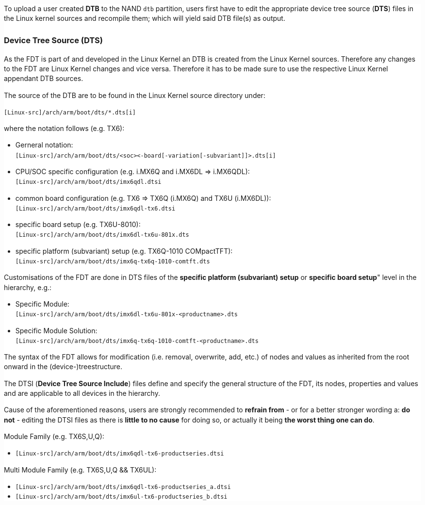 To upload a user created **DTB** to the NAND `dtb` partition, users first have
to edit the appropriate device tree source (**DTS**) files in the Linux kernel
sources and recompile them; which will yield said DTB file(s) as output.

### Device Tree Source (DTS)

As the FDT is part of and developed in the Linux Kernel an DTB is created from
the Linux Kernel sources. Therefore any changes to the FDT are Linux Kernel
changes and vice versa. Therefore it has to be made sure to use the respective
Linux Kernel appendant DTB sources.

The source of the DTB are to be found in the Linux Kernel source directory under:

`[Linux-src]/arch/arm/boot/dts/*.dts[i]`

where the notation follows (e.g. TX6):

* Gerneral notation:  
 `[Linux-src]/arch/arm/boot/dts/<soc><-board[-variation[-subvariant]]>.dts[i]`

* CPU/SOC specific configuration (e.g. i.MX6Q and i.MX6DL => i.MX6QDL):  
 `[Linux-src]/arch/arm/boot/dts/imx6qdl.dtsi`

* common board configuration (e.g. TX6 => TX6Q (i.MX6Q) and TX6U (i.MX6DL)):  
 `[Linux-src]/arch/arm/boot/dts/imx6qdl-tx6.dtsi`

* specific board setup (e.g. TX6U-8010):  
 `[Linux-src]/arch/arm/boot/dts/imx6dl-tx6u-801x.dts`

* specific platform (subvariant) setup (e.g. TX6Q-1010 COMpactTFT):  
 `[Linux-src]/arch/arm/boot/dts/imx6q-tx6q-1010-comtft.dts`

Customisations of the FDT are done in DTS files of the **specific platform
(subvariant) setup** or **specific board setup**" level in the hierarchy, e.g.:

* Specific Module:  
 `[Linux-src]/arch/arm/boot/dts/imx6dl-tx6u-801x-<productname>.dts`

* Specific Module Solution:  
 `[Linux-src]/arch/arm/boot/dts/imx6q-tx6q-1010-comtft-<productname>.dts`

The syntax of the FDT allows for modification (i.e. removal, overwrite, add,
etc.) of nodes and values as inherited from the root onward in the
(device-)treestructure.

The DTSI (**Device Tree Source Include**) files define and specify the general
structure of the FDT, its nodes, properties and values and are applicable to all
devices in the hierarchy.

Cause of the aforementioned reasons, users are strongly recommended to **refrain
from** - or for a better stronger wording a: **do not** - editing the DTSI files
as there is **little to no cause** for doing so, or actually it being **the
worst thing one can do**.


Module Family (e.g. TX6S,U,Q):
* `[Linux-src]/arch/arm/boot/dts/imx6qdl-tx6-productseries.dtsi`

Multi Module Family (e.g. TX6S,U,Q && TX6UL):
* `[Linux-src]/arch/arm/boot/dts/imx6qdl-tx6-productseries_a.dtsi`
* `[Linux-src]/arch/arm/boot/dts/imx6ul-tx6-productseries_b.dtsi`


[dtorg]: https://devicetree.org